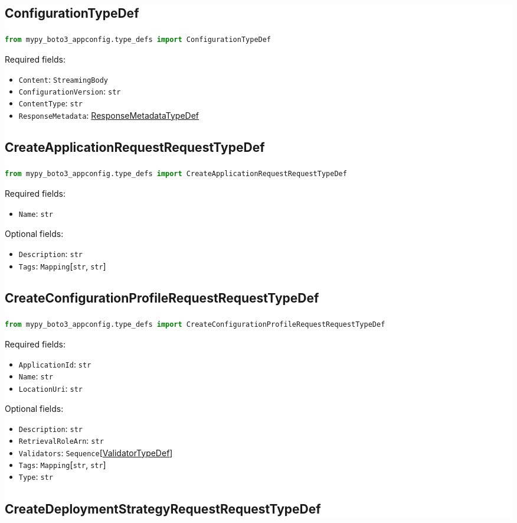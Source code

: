 ## ConfigurationTypeDef

```python
from mypy_boto3_appconfig.type_defs import ConfigurationTypeDef
```

Required fields:

- `Content`: `StreamingBody`
- `ConfigurationVersion`: `str`
- `ContentType`: `str`
- `ResponseMetadata`:
  [ResponseMetadataTypeDef](./type_defs.md#responsemetadatatypedef)

<a id="createapplicationrequestrequesttypedef"></a>

## CreateApplicationRequestRequestTypeDef

```python
from mypy_boto3_appconfig.type_defs import CreateApplicationRequestRequestTypeDef
```

Required fields:

- `Name`: `str`

Optional fields:

- `Description`: `str`
- `Tags`: `Mapping`\[`str`, `str`\]

<a id="createconfigurationprofilerequestrequesttypedef"></a>

## CreateConfigurationProfileRequestRequestTypeDef

```python
from mypy_boto3_appconfig.type_defs import CreateConfigurationProfileRequestRequestTypeDef
```

Required fields:

- `ApplicationId`: `str`
- `Name`: `str`
- `LocationUri`: `str`

Optional fields:

- `Description`: `str`
- `RetrievalRoleArn`: `str`
- `Validators`:
  `Sequence`\[[ValidatorTypeDef](./type_defs.md#validatortypedef)\]
- `Tags`: `Mapping`\[`str`, `str`\]
- `Type`: `str`

<a id="createdeploymentstrategyrequestrequesttypedef"></a>

## CreateDeploymentStrategyRequestRequestTypeDef
